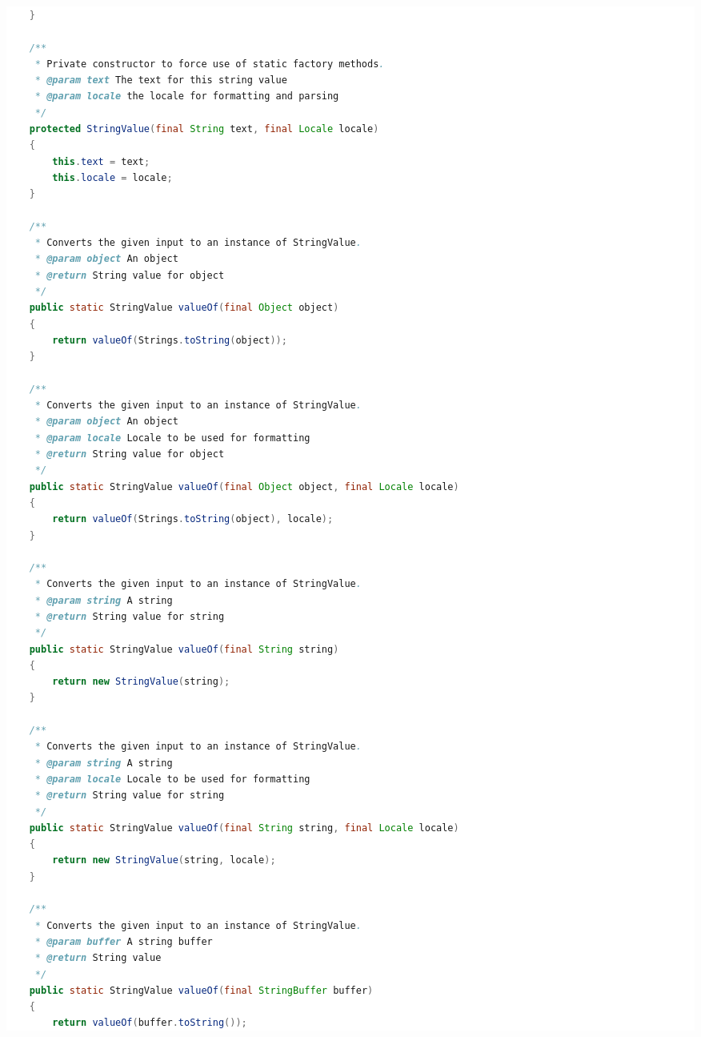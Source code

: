 ```java
    }
    
    /**
     * Private constructor to force use of static factory methods.
     * @param text The text for this string value
     * @param locale the locale for formatting and parsing
     */
    protected StringValue(final String text, final Locale locale)
    {
        this.text = text;
        this.locale = locale;
    }

    /**
     * Converts the given input to an instance of StringValue.
     * @param object An object
     * @return String value for object
     */
    public static StringValue valueOf(final Object object)
    {
        return valueOf(Strings.toString(object));
    }

    /**
     * Converts the given input to an instance of StringValue.
     * @param object An object
     * @param locale Locale to be used for formatting
     * @return String value for object
     */
    public static StringValue valueOf(final Object object, final Locale locale)
    {
        return valueOf(Strings.toString(object), locale);
    }

    /**
     * Converts the given input to an instance of StringValue.
     * @param string A string
     * @return String value for string
     */
    public static StringValue valueOf(final String string)
    {
        return new StringValue(string);
    }

    /**
     * Converts the given input to an instance of StringValue.
     * @param string A string
     * @param locale Locale to be used for formatting
     * @return String value for string
     */
    public static StringValue valueOf(final String string, final Locale locale)
    {
        return new StringValue(string, locale);
    }

    /**
     * Converts the given input to an instance of StringValue.
     * @param buffer A string buffer
     * @return String value
     */
    public static StringValue valueOf(final StringBuffer buffer)
    {
        return valueOf(buffer.toString());
```